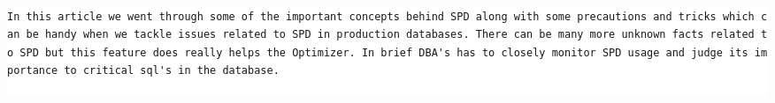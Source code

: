 ```
In this article we went through some of the important concepts behind SPD along with some precautions and tricks which can be handy when we tackle issues related to SPD in production databases. There can be many more unknown facts related to SPD but this feature does really helps the Optimizer. In brief DBA's has to closely monitor SPD usage and judge its importance to critical sql's in the database.

